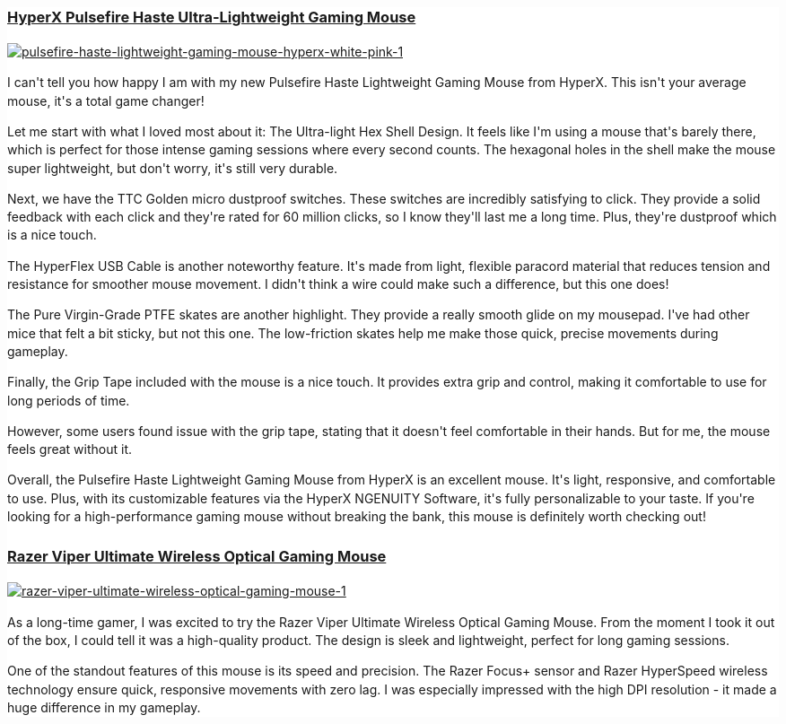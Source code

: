
### [HyperX Pulsefire Haste Ultra-Lightweight Gaming Mouse](https://serp.ly/@serpgames/amazon/gaming-mouse?utm_source=serpgames&utm_medium=website&utm_campaign=serp.games&utm_content=gaming-mouse&utm_term=hyperx-pulsefire-haste-ultra-lightweight-gaming-mouse)

<div class="image"><a href="https://serp.ly/@serpgames/amazon/gaming-mouse?utm_source=serpgames&utm_medium=website&utm_campaign=serp.games&utm_content=gaming-mouse&utm_term=pulsefire-haste-lightweight-gaming-mouse-hyperx-white-pink-1"><img alt="pulsefire-haste-lightweight-gaming-mouse-hyperx-white-pink-1" src="https://imagedelivery.net/vy2bglCGN6hEeWOnSe2c7A/pulsefire-haste-lightweight-gaming-mouse-hyperx-white-pink-1/w=720,h=540,fit=pad,background=black"/></a></div>

I can't tell you how happy I am with my new Pulsefire Haste Lightweight Gaming Mouse from HyperX. This isn't your average mouse, it's a total game changer! 

Let me start with what I loved most about it: The Ultra-light Hex Shell Design. It feels like I'm using a mouse that's barely there, which is perfect for those intense gaming sessions where every second counts. The hexagonal holes in the shell make the mouse super lightweight, but don't worry, it's still very durable. 

Next, we have the TTC Golden micro dustproof switches. These switches are incredibly satisfying to click. They provide a solid feedback with each click and they're rated for 60 million clicks, so I know they'll last me a long time. Plus, they're dustproof which is a nice touch. 

The HyperFlex USB Cable is another noteworthy feature. It's made from light, flexible paracord material that reduces tension and resistance for smoother mouse movement. I didn't think a wire could make such a difference, but this one does! 

The Pure Virgin-Grade PTFE skates are another highlight. They provide a really smooth glide on my mousepad. I've had other mice that felt a bit sticky, but not this one. The low-friction skates help me make those quick, precise movements during gameplay. 

Finally, the Grip Tape included with the mouse is a nice touch. It provides extra grip and control, making it comfortable to use for long periods of time. 

However, some users found issue with the grip tape, stating that it doesn't feel comfortable in their hands. But for me, the mouse feels great without it. 

Overall, the Pulsefire Haste Lightweight Gaming Mouse from HyperX is an excellent mouse. It's light, responsive, and comfortable to use. Plus, with its customizable features via the HyperX NGENUITY Software, it's fully personalizable to your taste. If you're looking for a high-performance gaming mouse without breaking the bank, this mouse is definitely worth checking out! 


### [Razer Viper Ultimate Wireless Optical Gaming Mouse](https://serp.ly/@serpgames/amazon/gaming-mouse?utm_source=serpgames&utm_medium=website&utm_campaign=serp.games&utm_content=gaming-mouse&utm_term=razer-viper-ultimate-wireless-optical-gaming-mouse)

<div class="image"><a href="https://serp.ly/@serpgames/amazon/gaming-mouse?utm_source=serpgames&utm_medium=website&utm_campaign=serp.games&utm_content=gaming-mouse&utm_term=razer-viper-ultimate-wireless-optical-gaming-mouse-1"><img alt="razer-viper-ultimate-wireless-optical-gaming-mouse-1" src="https://imagedelivery.net/vy2bglCGN6hEeWOnSe2c7A/razer-viper-ultimate-wireless-optical-gaming-mouse-1/w=720,h=540,fit=pad,background=black"/></a></div>

As a long-time gamer, I was excited to try the Razer Viper Ultimate Wireless Optical Gaming Mouse. From the moment I took it out of the box, I could tell it was a high-quality product. The design is sleek and lightweight, perfect for long gaming sessions. 

One of the standout features of this mouse is its speed and precision. The Razer Focus+ sensor and Razer HyperSpeed wireless technology ensure quick, responsive movements with zero lag. I was especially impressed with the high DPI resolution - it made a huge difference in my gameplay. 
